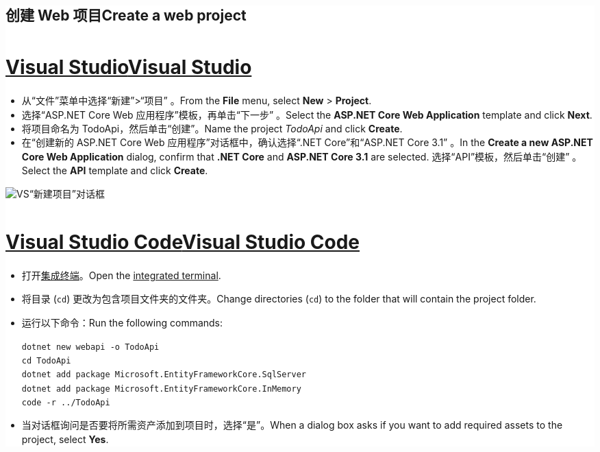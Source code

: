 
## <a name="create-a-web-project"></a><span data-ttu-id="b9988-439">创建 Web 项目</span><span class="sxs-lookup"><span data-stu-id="b9988-439">Create a web project</span></span>

# <a name="visual-studio"></a>[<span data-ttu-id="b9988-440">Visual Studio</span><span class="sxs-lookup"><span data-stu-id="b9988-440">Visual Studio</span></span>](#tab/visual-studio)

* <span data-ttu-id="b9988-441">从“文件”菜单中选择“新建”>“项目”  。</span><span class="sxs-lookup"><span data-stu-id="b9988-441">From the **File** menu, select **New** > **Project**.</span></span>
* <span data-ttu-id="b9988-442">选择“ASP.NET Core Web 应用程序”模板，再单击“下一步” 。</span><span class="sxs-lookup"><span data-stu-id="b9988-442">Select the **ASP.NET Core Web Application** template and click **Next**.</span></span>
* <span data-ttu-id="b9988-443">将项目命名为 TodoApi，然后单击“创建”。</span><span class="sxs-lookup"><span data-stu-id="b9988-443">Name the project *TodoApi* and click **Create**.</span></span>
* <span data-ttu-id="b9988-444">在“创建新的 ASP.NET Core Web 应用程序”对话框中，确认选择“.NET Core”和“ASP.NET Core 3.1”  。</span><span class="sxs-lookup"><span data-stu-id="b9988-444">In the **Create a new ASP.NET Core Web Application** dialog, confirm that **.NET Core** and **ASP.NET Core 3.1** are selected.</span></span> <span data-ttu-id="b9988-445">选择“API”模板，然后单击“创建” 。</span><span class="sxs-lookup"><span data-stu-id="b9988-445">Select the **API** template and click **Create**.</span></span>

![VS“新建项目”对话框](first-web-api/_static/vs3.png)

# <a name="visual-studio-code"></a>[<span data-ttu-id="b9988-447">Visual Studio Code</span><span class="sxs-lookup"><span data-stu-id="b9988-447">Visual Studio Code</span></span>](#tab/visual-studio-code)

* <span data-ttu-id="b9988-448">打开[集成终端](https://code.visualstudio.com/docs/editor/integrated-terminal)。</span><span class="sxs-lookup"><span data-stu-id="b9988-448">Open the [integrated terminal](https://code.visualstudio.com/docs/editor/integrated-terminal).</span></span>
* <span data-ttu-id="b9988-449">将目录 (`cd`) 更改为包含项目文件夹的文件夹。</span><span class="sxs-lookup"><span data-stu-id="b9988-449">Change directories (`cd`) to the folder that will contain the project folder.</span></span>
* <span data-ttu-id="b9988-450">运行以下命令：</span><span class="sxs-lookup"><span data-stu-id="b9988-450">Run the following commands:</span></span>

   ```dotnetcli
   dotnet new webapi -o TodoApi
   cd TodoApi
   dotnet add package Microsoft.EntityFrameworkCore.SqlServer
   dotnet add package Microsoft.EntityFrameworkCore.InMemory
   code -r ../TodoApi
   ```

* <span data-ttu-id="b9988-451">当对话框询问是否要将所需资产添加到项目时，选择“是”。</span><span class="sxs-lookup"><span data-stu-id="b9988-451">When a dialog box asks if you want to add required assets to the project, select **Yes**.</span></span>
